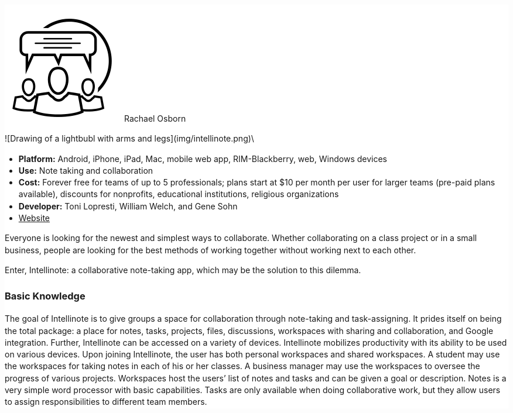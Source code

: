 ![drawing of people and word bubble](img/collaboration.png)
Rachael Osborn

<div class="illustration">
![Drawing of a lightbubl with arms and legs](img/intellinote.png)\
</div>

- **Platform:** Android, iPhone, iPad, Mac, mobile web app, RIM-Blackberry, web, Windows devices
- **Use:** Note taking and collaboration
- **Cost:** Forever free for teams of up to 5 professionals; plans start at $10 per month per user for larger teams (pre-paid plans available), discounts for nonprofits, educational institutions, religious organizations
- **Developer:** Toni Lopresti, William Welch, and Gene Sohn
- [Website](http://www.intellinote.net/)

Everyone is looking for the newest and simplest ways to collaborate. Whether collaborating on a class project or in a small business, people are looking for the best methods of working together without working next to each other.

Enter, Intellinote: a collaborative note-taking app, which may be the solution to this dilemma.

### Basic Knowledge 

The goal of Intellinote is to give groups a space for collaboration through note-taking and task-assigning. It prides itself on being the total package: a place for notes, tasks, projects, files, discussions, workspaces with sharing and collaboration, and Google integration. Further, Intellinote can be accessed on a variety of devices. Intellinote mobilizes productivity with its ability to be used on various devices. Upon joining Intellinote, the user has both personal workspaces and shared workspaces. A student may use the workspaces for taking notes in each of his or her classes. A business manager may use the workspaces to oversee the progress of various projects. Workspaces host the users’ list of notes and tasks and can be given a goal or description. Notes is a very simple word processor with basic capabilities. Tasks are only available when doing collaborative work, but they allow users to assign responsibilities to different team members.
